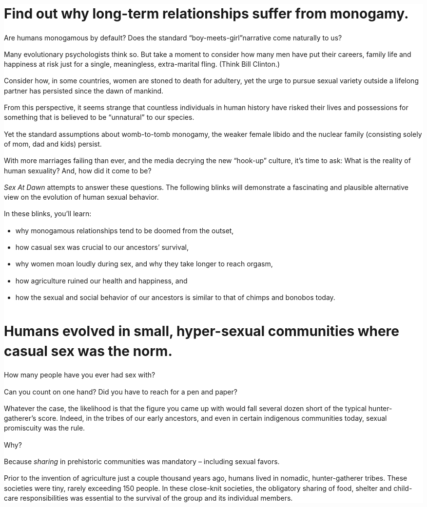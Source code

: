 
# Find out why long-term relationships suffer from monogamy.

Are humans monogamous by default? Does the standard “boy-meets-girl”narrative come naturally to us?

Many evolutionary psychologists think so. But take a moment to consider how many men have put their careers, family life and happiness at risk just for a single, meaningless, extra-marital fling. (Think Bill Clinton.)

Consider how, in some countries, women are stoned to death for adultery, yet the urge to pursue sexual variety outside a lifelong partner has persisted since the dawn of mankind.

From this perspective, it seems strange that countless individuals in human history have risked their lives and possessions for something that is believed to be “unnatural” to our species.

Yet the standard assumptions about womb-to-tomb monogamy, the weaker female libido and the nuclear family (consisting solely of mom, dad and kids) persist.

With more marriages failing than ever, and the media decrying the new “hook-up” culture, it’s time to ask: What is the reality of human sexuality? And, how did it come to be?

*Sex* *At* *Dawn* attempts to answer these questions. The following blinks will demonstrate a fascinating and plausible alternative view on the evolution of human sexual behavior.

In these blinks, you’ll learn:

- why monogamous relationships tend to be doomed from the outset,

- how casual sex was crucial to our ancestors’ survival,

- why women moan loudly during sex, and why they take longer to reach orgasm,

- how agriculture ruined our health and happiness, and

- how the sexual and social behavior of our ancestors is similar to that of chimps and bonobos today.


# Humans evolved in small, hyper-sexual communities where casual sex was the norm.

How many people have you ever had sex with?

Can you count on one hand? Did you have to reach for a pen and paper?

Whatever the case, the likelihood is that the figure you came up with would fall several dozen short of the typical hunter-gatherer’s score. Indeed, in the tribes of our early ancestors, and even in certain indigenous communities today, sexual promiscuity was the rule.

Why?

Because *sharing* in prehistoric communities was mandatory – including sexual favors.

Prior to the invention of agriculture just a couple thousand years ago, humans lived in nomadic, hunter-gatherer tribes. These societies were tiny, rarely exceeding 150 people. In these close-knit societies, the obligatory sharing of food, shelter and child-care responsibilities was essential to the survival of the group and its individual members.
